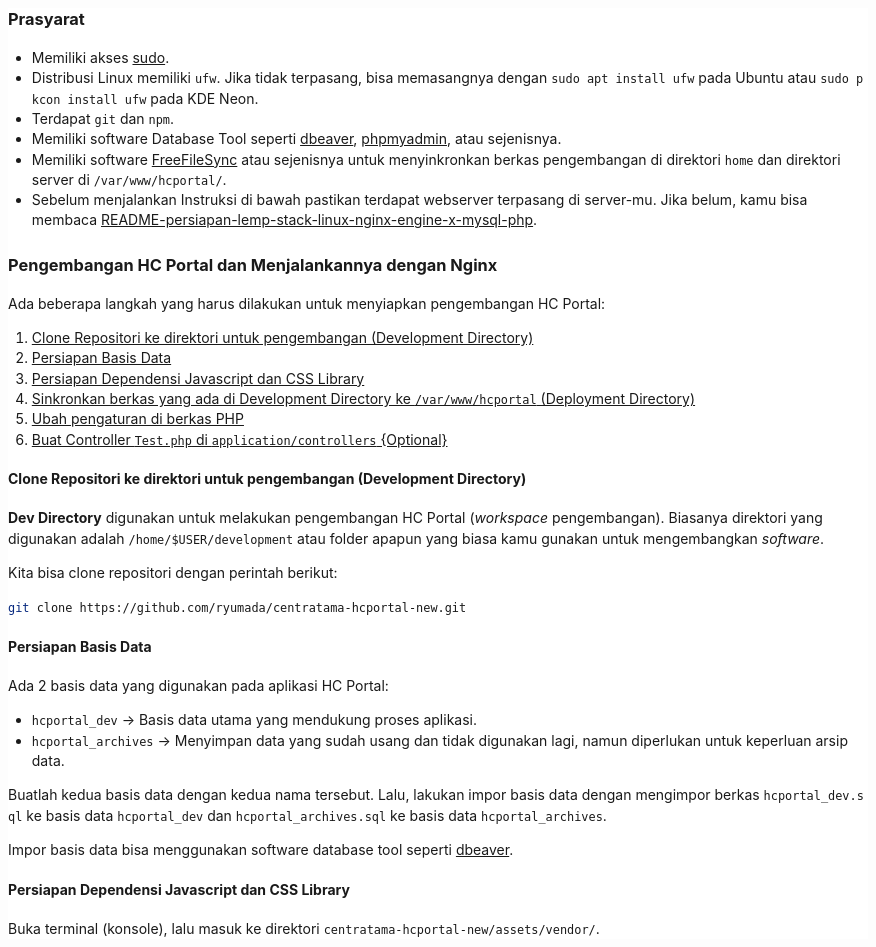 ### Prasyarat
- Memiliki akses [sudo](https://en.wikipedia.org/wiki/sudo).
- Distribusi Linux memiliki `ufw`. Jika tidak terpasang, bisa memasangnya dengan `sudo apt install ufw` pada Ubuntu atau `sudo pkcon install ufw` pada KDE Neon.
- Terdapat `git` dan `npm`.
- Memiliki software Database Tool seperti [dbeaver](https://dbeaver.io/), [phpmyadmin](https://www.phpmyadmin.net/), atau sejenisnya.
- Memiliki software [FreeFileSync](https://freefilesync.org/) atau sejenisnya untuk menyinkronkan berkas pengembangan di direktori `home` dan direktori server di `/var/www/hcportal/`.
- Sebelum menjalankan Instruksi di bawah pastikan terdapat webserver terpasang di server-mu. Jika belum, kamu bisa membaca [README-persiapan-lemp-stack-linux-nginx-engine-x-mysql-php](README-persiapan-lemp-stack-linux-nginx-engine-x-mysql-php.md).

### Pengembangan HC Portal dan Menjalankannya dengan Nginx
Ada beberapa langkah yang harus dilakukan untuk menyiapkan pengembangan HC Portal:
1. [Clone Repositori ke direktori untuk pengembangan (Development Directory)](#clone-repositori-ke-direktori-untuk-pengembangan-development-directory)
2. [Persiapan Basis Data](#persiapan-basis-data)
3. [Persiapan Dependensi Javascript dan CSS Library](#persiapan-dependensi-javascript-dan-css-library)
4. [Sinkronkan berkas yang ada di Development Directory ke `/var/www/hcportal` (Deployment Directory)](#sinkronkan-berkas-yang-ada-di-development-directory-ke-varwwwhcportal-deployment-directory)
5. [Ubah pengaturan di berkas PHP](#ubah-pengaturan-di-berkas-php)
6. [Buat Controller `Test.php` di `application/controllers` {Optional}](#buat-controller-testphp-di-applicationcontrollers-optional)

#### Clone Repositori ke direktori untuk pengembangan (Development Directory)
**Dev Directory** digunakan untuk melakukan pengembangan HC Portal (*workspace* pengembangan). Biasanya direktori yang digunakan adalah `/home/$USER/development` atau folder apapun yang biasa kamu gunakan untuk mengembangkan *software*.

Kita bisa clone repositori dengan perintah berikut:
```bash
git clone https://github.com/ryumada/centratama-hcportal-new.git
```

#### Persiapan Basis Data
Ada 2 basis data yang digunakan pada aplikasi HC Portal:
- `hcportal_dev` -> Basis data utama yang mendukung proses aplikasi.
- `hcportal_archives` -> Menyimpan data yang sudah usang dan tidak digunakan lagi, namun diperlukan untuk keperluan arsip data.

Buatlah kedua basis data dengan kedua nama tersebut. Lalu, lakukan impor basis data dengan mengimpor berkas `hcportal_dev.sql` ke basis data `hcportal_dev` dan `hcportal_archives.sql` ke basis data `hcportal_archives`.

Impor basis data bisa menggunakan software database tool seperti [dbeaver](https://dbeaver.io/).

#### Persiapan Dependensi Javascript dan CSS Library
Buka terminal (konsole), lalu masuk ke direktori `centratama-hcportal-new/assets/vendor/`.

